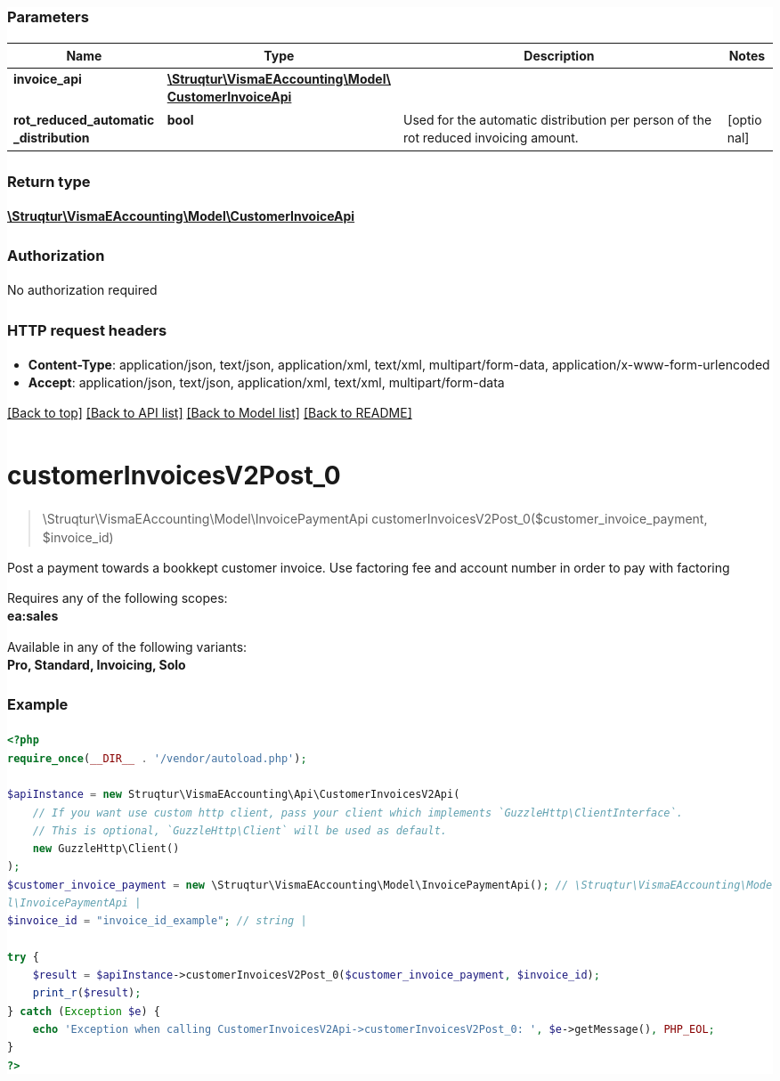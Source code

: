 ### Parameters

Name | Type | Description  | Notes
------------- | ------------- | ------------- | -------------
 **invoice_api** | [**\Struqtur\VismaEAccounting\Model\CustomerInvoiceApi**](../Model/CustomerInvoiceApi.md)|  |
 **rot_reduced_automatic_distribution** | **bool**| Used for the automatic distribution per person of the rot reduced invoicing amount. | [optional]

### Return type

[**\Struqtur\VismaEAccounting\Model\CustomerInvoiceApi**](../Model/CustomerInvoiceApi.md)

### Authorization

No authorization required

### HTTP request headers

 - **Content-Type**: application/json, text/json, application/xml, text/xml, multipart/form-data, application/x-www-form-urlencoded
 - **Accept**: application/json, text/json, application/xml, text/xml, multipart/form-data

[[Back to top]](#) [[Back to API list]](../../README.md#documentation-for-api-endpoints) [[Back to Model list]](../../README.md#documentation-for-models) [[Back to README]](../../README.md)

# **customerInvoicesV2Post_0**
> \Struqtur\VismaEAccounting\Model\InvoicePaymentApi customerInvoicesV2Post_0($customer_invoice_payment, $invoice_id)

Post a payment towards a bookkept customer invoice. Use factoring fee and account number in order to pay with factoring

<p>Requires any of the following scopes: <br><b>ea:sales</b></p><p>Available in any of the following variants: <br><b>Pro, Standard, Invoicing, Solo</b></p>

### Example
```php
<?php
require_once(__DIR__ . '/vendor/autoload.php');

$apiInstance = new Struqtur\VismaEAccounting\Api\CustomerInvoicesV2Api(
    // If you want use custom http client, pass your client which implements `GuzzleHttp\ClientInterface`.
    // This is optional, `GuzzleHttp\Client` will be used as default.
    new GuzzleHttp\Client()
);
$customer_invoice_payment = new \Struqtur\VismaEAccounting\Model\InvoicePaymentApi(); // \Struqtur\VismaEAccounting\Model\InvoicePaymentApi | 
$invoice_id = "invoice_id_example"; // string | 

try {
    $result = $apiInstance->customerInvoicesV2Post_0($customer_invoice_payment, $invoice_id);
    print_r($result);
} catch (Exception $e) {
    echo 'Exception when calling CustomerInvoicesV2Api->customerInvoicesV2Post_0: ', $e->getMessage(), PHP_EOL;
}
?>
```
